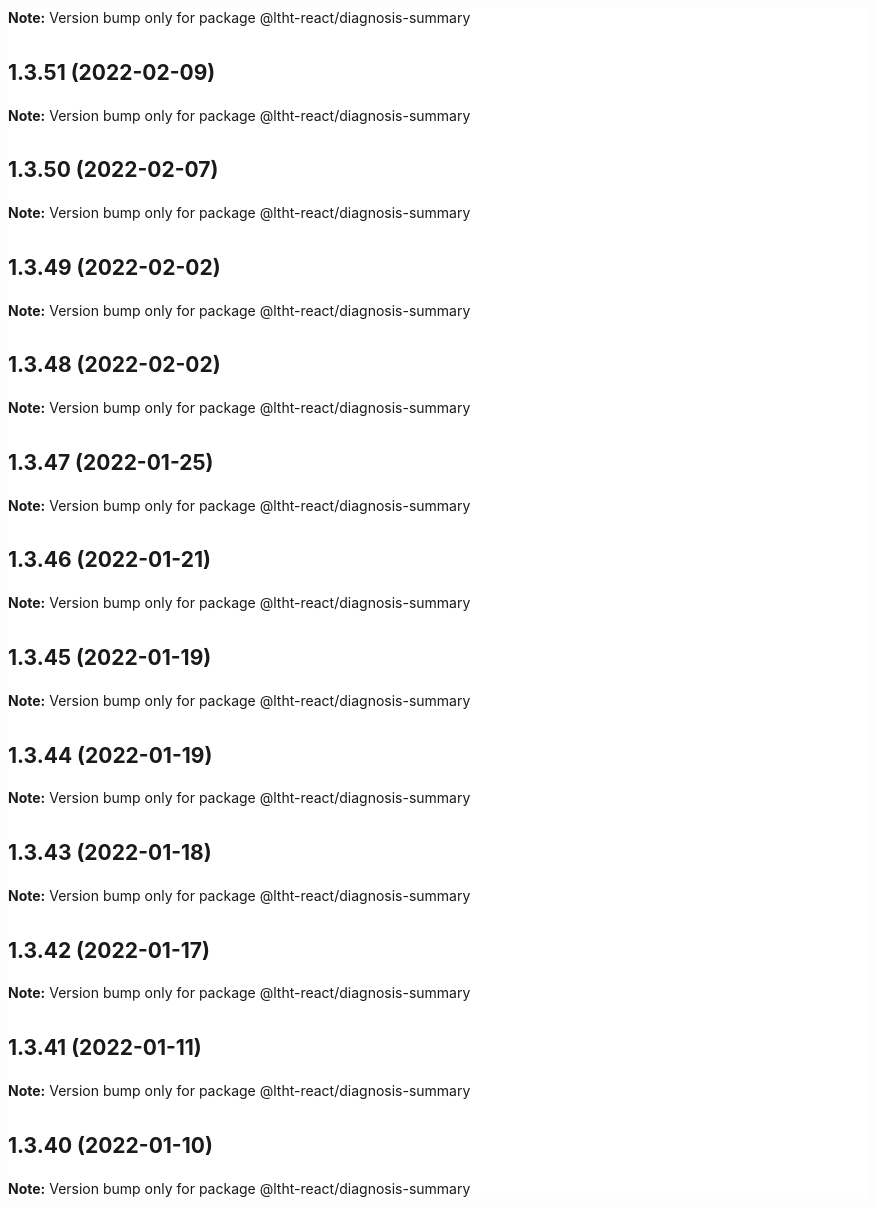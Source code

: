 **Note:** Version bump only for package @ltht-react/diagnosis-summary

## 1.3.51 (2022-02-09)

**Note:** Version bump only for package @ltht-react/diagnosis-summary

## 1.3.50 (2022-02-07)

**Note:** Version bump only for package @ltht-react/diagnosis-summary

## 1.3.49 (2022-02-02)

**Note:** Version bump only for package @ltht-react/diagnosis-summary

## 1.3.48 (2022-02-02)

**Note:** Version bump only for package @ltht-react/diagnosis-summary

## 1.3.47 (2022-01-25)

**Note:** Version bump only for package @ltht-react/diagnosis-summary

## 1.3.46 (2022-01-21)

**Note:** Version bump only for package @ltht-react/diagnosis-summary

## 1.3.45 (2022-01-19)

**Note:** Version bump only for package @ltht-react/diagnosis-summary

## 1.3.44 (2022-01-19)

**Note:** Version bump only for package @ltht-react/diagnosis-summary

## 1.3.43 (2022-01-18)

**Note:** Version bump only for package @ltht-react/diagnosis-summary

## 1.3.42 (2022-01-17)

**Note:** Version bump only for package @ltht-react/diagnosis-summary

## 1.3.41 (2022-01-11)

**Note:** Version bump only for package @ltht-react/diagnosis-summary

## 1.3.40 (2022-01-10)

**Note:** Version bump only for package @ltht-react/diagnosis-summary
